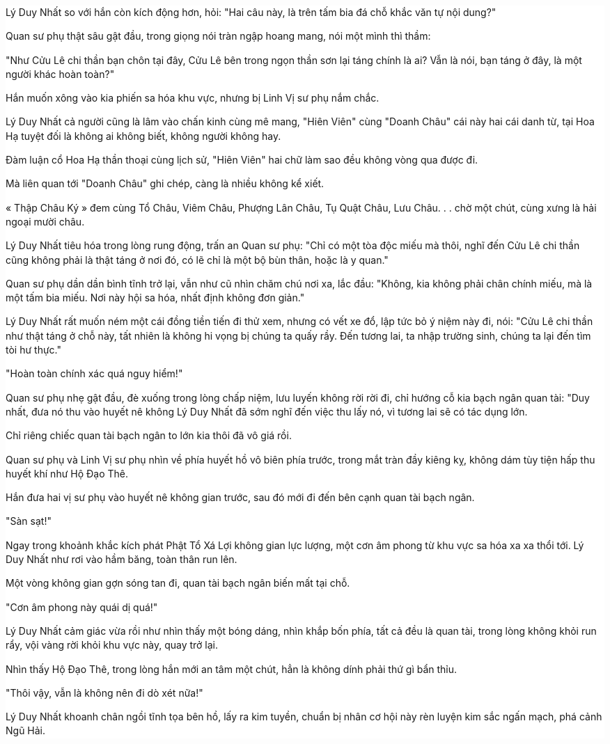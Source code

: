 Lý Duy Nhất so với hắn còn kích động hơn, hỏi: "Hai câu này, là trên tấm bia đá chỗ khắc văn tự nội dung?"

Quan sư phụ thật sâu gật đầu, trong giọng nói tràn ngập hoang mang, nói một mình thì thầm:

"Như Cửu Lê chi thần bạn chôn tại đây, Cửu Lê bên trong ngọn thần sơn lại táng chính là ai? Vẫn là nói, bạn táng ở đây, là một người khác hoàn toàn?"

Hắn muốn xông vào kia phiến sa hóa khu vực, nhưng bị Linh Vị sư phụ nắm chắc.

Lý Duy Nhất cả người cũng là lâm vào chấn kinh cùng mê mang, "Hiên Viên" cùng "Doanh Châu" cái này hai cái danh từ, tại Hoa Hạ tuyệt đối là không ai không biết, không người không hay.

Đàm luận cổ Hoa Hạ thần thoại cùng lịch sử, "Hiên Viên" hai chữ làm sao đều không vòng qua được đi.

Mà liên quan tới "Doanh Châu" ghi chép, càng là nhiều không kể xiết.

« Thập Châu Ký » đem cùng Tổ Châu, Viêm Châu, Phượng Lân Châu, Tụ Quật Châu, Lưu Châu. . . chờ một chút, cùng xưng là hải ngoại mười châu.

Lý Duy Nhất tiêu hóa trong lòng rung động, trấn an Quan sư phụ: "Chỉ có một tòa độc miếu mà thôi, nghĩ đến Cửu Lê chi thần cũng không phải là thật táng ở nơi đó, có lẽ chỉ là một bộ bùn thân, hoặc là y quan."

Quan sư phụ dần dần bình tĩnh trở lại, vẫn như cũ nhìn chăm chú nơi xa, lắc đầu: "Không, kia không phải chân chính miếu, mà là một tấm bia miếu. Nơi này hội sa hóa, nhất định không đơn giản."

Lý Duy Nhất rất muốn ném một cái đồng tiền tiến đi thử xem, nhưng có vết xe đổ, lập tức bỏ ý niệm này đi, nói: "Cửu Lê chi thần như thật táng ở chỗ này, tất nhiên là không hi vọng bị chúng ta quấy rầy. Đến tương lai, ta nhập trường sinh, chúng ta lại đến tìm tòi hư thực."

"Hoàn toàn chính xác quá nguy hiểm!"

Quan sư phụ nhẹ gật đầu, đè xuống trong lòng chấp niệm, lưu luyến không rời rời đi, chỉ hướng cỗ kia bạch ngân quan tài: "Duy nhất, đưa nó thu vào huyết nê không
Lý Duy Nhất đã sớm nghĩ đến việc thu lấy nó, vì tương lai sẽ có tác dụng lớn.

Chỉ riêng chiếc quan tài bạch ngân to lớn kia thôi đã vô giá rồi.

Quan sư phụ và Linh Vị sư phụ nhìn về phía huyết hồ vô biên phía trước, trong mắt tràn đầy kiêng kỵ, không dám tùy tiện hấp thu huyết khí như Hộ Đạo Thê.

Hắn đưa hai vị sư phụ vào huyết nê không gian trước, sau đó mới đi đến bên cạnh quan tài bạch ngân.

"Sàn sạt!"

Ngay trong khoảnh khắc kích phát Phật Tổ Xá Lợi không gian lực lượng, một cơn âm phong từ khu vực sa hóa xa xa thổi tới. Lý Duy Nhất như rơi vào hầm băng, toàn thân run lên.

Một vòng không gian gợn sóng tan đi, quan tài bạch ngân biến mất tại chỗ.

"Cơn âm phong này quái dị quá!"

Lý Duy Nhất cảm giác vừa rồi như nhìn thấy một bóng dáng, nhìn khắp bốn phía, tất cả đều là quan tài, trong lòng không khỏi run rẩy, vội vàng rời khỏi khu vực này, quay trở lại.

Nhìn thấy Hộ Đạo Thê, trong lòng hắn mới an tâm một chút, hẳn là không dính phải thứ gì bẩn thỉu.

"Thôi vậy, vẫn là không nên đi dò xét nữa!"

Lý Duy Nhất khoanh chân ngồi tĩnh tọa bên hồ, lấy ra kim tuyền, chuẩn bị nhân cơ hội này rèn luyện kim sắc ngấn mạch, phá cảnh Ngũ Hải.
